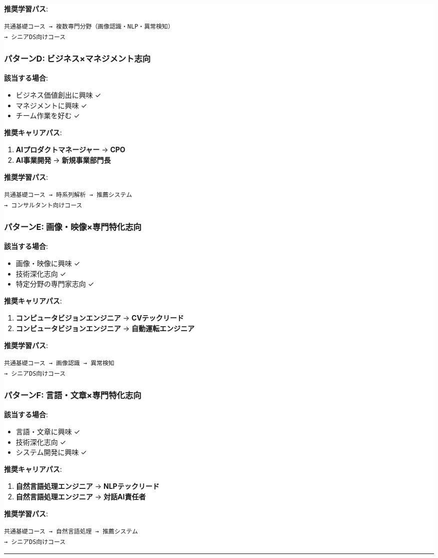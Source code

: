 **推奨学習パス**:
```
共通基礎コース → 複数専門分野（画像認識・NLP・異常検知）
→ シニアDS向けコース
```

### パターンD: ビジネス×マネジメント志向
**該当する場合**:
- ビジネス価値創出に興味 ✓
- マネジメントに興味 ✓
- チーム作業を好む ✓

**推奨キャリアパス**:
1. **AIプロダクトマネージャー** → **CPO**
2. **AI事業開発** → **新規事業部門長**

**推奨学習パス**:
```
共通基礎コース → 時系列解析 → 推薦システム
→ コンサルタント向けコース
```

### パターンE: 画像・映像×専門特化志向
**該当する場合**:
- 画像・映像に興味 ✓
- 技術深化志向 ✓
- 特定分野の専門家志向 ✓

**推奨キャリアパス**:
1. **コンピュータビジョンエンジニア** → **CVテックリード**
2. **コンピュータビジョンエンジニア** → **自動運転エンジニア**

**推奨学習パス**:
```
共通基礎コース → 画像認識 → 異常検知
→ シニアDS向けコース
```

### パターンF: 言語・文章×専門特化志向
**該当する場合**:
- 言語・文章に興味 ✓
- 技術深化志向 ✓
- システム開発に興味 ✓

**推奨キャリアパス**:
1. **自然言語処理エンジニア** → **NLPテックリード**
2. **自然言語処理エンジニア** → **対話AI責任者**

**推奨学習パス**:
```
共通基礎コース → 自然言語処理 → 推薦システム
→ シニアDS向けコース
```

---
